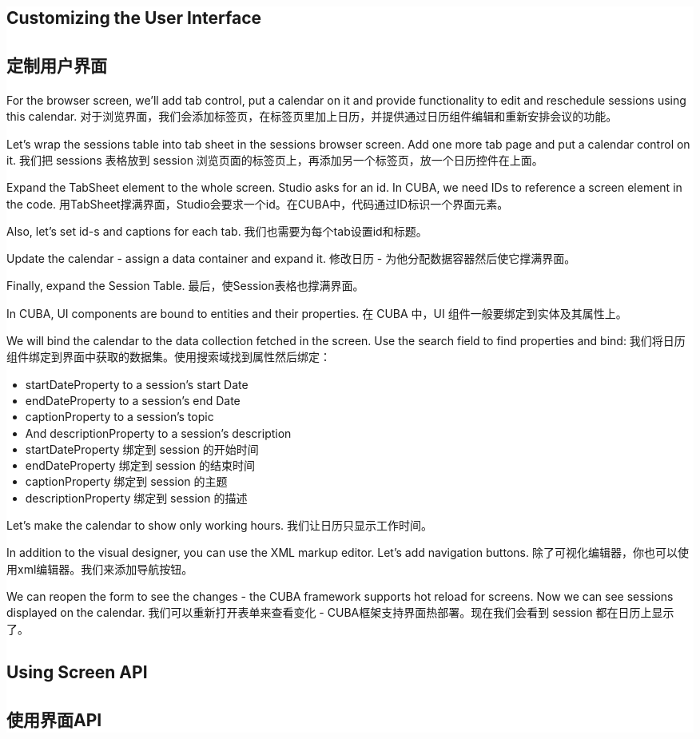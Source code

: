 ## Customizing the User Interface
## 定制用户界面

For the browser screen, we’ll add tab control, put a calendar on it and provide functionality to edit and reschedule sessions using this calendar.
对于浏览界面，我们会添加标签页，在标签页里加上日历，并提供通过日历组件编辑和重新安排会议的功能。

Let’s wrap the sessions table into tab sheet in the sessions browser screen. Add one more tab page and put a calendar control on it.
我们把 sessions 表格放到 session 浏览页面的标签页上，再添加另一个标签页，放一个日历控件在上面。

Expand the TabSheet element to the whole screen. Studio asks for an id. In CUBA, we need IDs to reference a screen element in the code.
用TabSheet撑满界面，Studio会要求一个id。在CUBA中，代码通过ID标识一个界面元素。

Also, let’s set id-s and captions for each tab.
我们也需要为每个tab设置id和标题。

Update the calendar - assign a data container and expand it.
修改日历 - 为他分配数据容器然后使它撑满界面。

Finally, expand the Session Table.
最后，使Session表格也撑满界面。

In CUBA, UI components are bound to entities and their properties.
在 CUBA 中，UI 组件一般要绑定到实体及其属性上。

We will bind the calendar to the data collection fetched in the screen. Use the search field to find properties and bind:
我们将日历组件绑定到界面中获取的数据集。使用搜索域找到属性然后绑定：

* startDateProperty to a session’s start Date
* endDateProperty to a session’s end Date
* captionProperty to a session’s topic
* And descriptionProperty to a session’s description
* startDateProperty 绑定到 session 的开始时间
* endDateProperty 绑定到 session 的结束时间
* captionProperty 绑定到 session 的主题
* descriptionProperty 绑定到 session 的描述

Let’s make the calendar to show only working hours.
我们让日历只显示工作时间。

In addition to the visual designer, you can use the XML markup editor. Let’s add navigation buttons.
除了可视化编辑器，你也可以使用xml编辑器。我们来添加导航按钮。

We can reopen the form to see the changes - the CUBA framework supports hot reload for screens. Now we can see sessions displayed on the calendar.
我们可以重新打开表单来查看变化 - CUBA框架支持界面热部署。现在我们会看到 session 都在日历上显示了。

## Using Screen API
## 使用界面API
